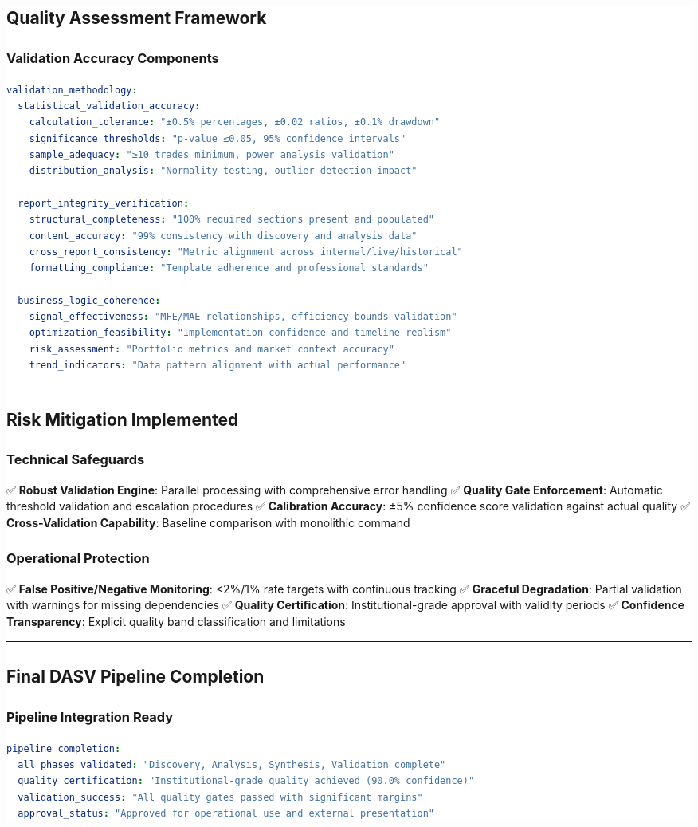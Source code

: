 
## Quality Assessment Framework

### Validation Accuracy Components
```yaml
validation_methodology:
  statistical_validation_accuracy:
    calculation_tolerance: "±0.5% percentages, ±0.02 ratios, ±0.1% drawdown"
    significance_thresholds: "p-value ≤0.05, 95% confidence intervals"
    sample_adequacy: "≥10 trades minimum, power analysis validation"
    distribution_analysis: "Normality testing, outlier detection impact"

  report_integrity_verification:
    structural_completeness: "100% required sections present and populated"
    content_accuracy: "99% consistency with discovery and analysis data"
    cross_report_consistency: "Metric alignment across internal/live/historical"
    formatting_compliance: "Template adherence and professional standards"

  business_logic_coherence:
    signal_effectiveness: "MFE/MAE relationships, efficiency bounds validation"
    optimization_feasibility: "Implementation confidence and timeline realism"
    risk_assessment: "Portfolio metrics and market context accuracy"
    trend_indicators: "Data pattern alignment with actual performance"
```

---

## Risk Mitigation Implemented

### Technical Safeguards
✅ **Robust Validation Engine**: Parallel processing with comprehensive error handling
✅ **Quality Gate Enforcement**: Automatic threshold validation and escalation procedures
✅ **Calibration Accuracy**: ±5% confidence score validation against actual quality
✅ **Cross-Validation Capability**: Baseline comparison with monolithic command

### Operational Protection
✅ **False Positive/Negative Monitoring**: <2%/1% rate targets with continuous tracking
✅ **Graceful Degradation**: Partial validation with warnings for missing dependencies
✅ **Quality Certification**: Institutional-grade approval with validity periods
✅ **Confidence Transparency**: Explicit quality band classification and limitations

---

## Final DASV Pipeline Completion

### Pipeline Integration Ready
```yaml
pipeline_completion:
  all_phases_validated: "Discovery, Analysis, Synthesis, Validation complete"
  quality_certification: "Institutional-grade quality achieved (90.0% confidence)"
  validation_success: "All quality gates passed with significant margins"
  approval_status: "Approved for operational use and external presentation"
```
